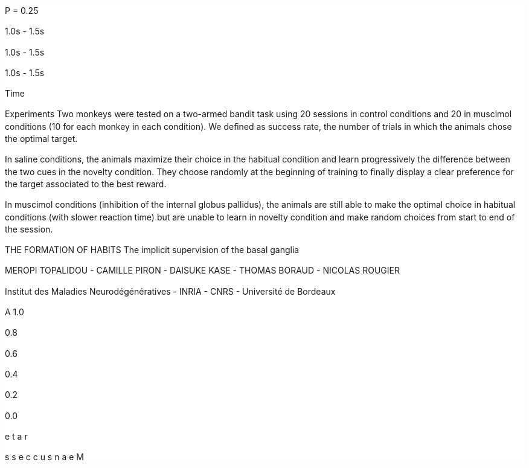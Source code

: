 P = 0.25

1.0s - 1.5s

1.0s - 1.5s

1.0s - 1.5s

Time

Experiments Two monkeys were tested on a two-armed 
bandit task using 20 sessions in control conditions and 20 in 
muscimol conditions (10 for each monkey in each condition). 
We deﬁned as success rate, the number of trials in which the 
animals chose the optimal target. 

In saline conditions, the animals maximize their choice in the 
habitual condition and learn progressively the difference 
between the two cues in the novelty condition. They choose 
randomly at the beginning of training to ﬁnally display a clear 
preference for the target associated to the best reward. 

In muscimol conditions (inhibition of the internal globus 
pallidus), the animals are still able to make the optimal choice 
in habitual conditions (with slower reaction time) but are unable 
to learn in novelty condition and make random choices from 
start to end of the session.

THE FORMATION OF HABITS 
The implicit supervision of the basal ganglia 

MEROPI TOPALIDOU - CAMILLE PIRON - DAISUKE KASE - THOMAS BORAUD - NICOLAS ROUGIER

Institut des Maladies Neurodégénératives - INRIA - CNRS - Université de Bordeaux

A
1.0

0.8

0.6

0.4

0.2

0.0

e
t
a
r

s
s
e
c
c
u
s
n
a
e
M
